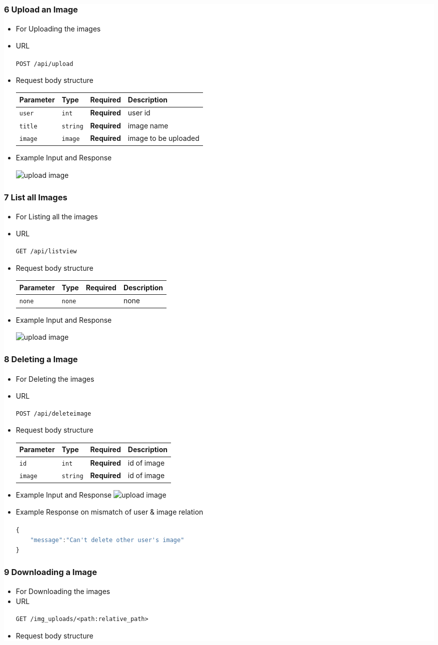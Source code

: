 ### 6 Upload an Image
- For Uploading the images
- URL
  ```http
  POST /api/upload
  ```
- Request body structure

  | Parameter | Type | Required | Description |
  | :--- | :--- | :--- | :--- |
  | `user` | `int` | **Required** | user id |
  | `title` | `string` | **Required** | image name |
  | `image` | `image` | **Required** | image to be uploaded |

- Example Input and Response

  ![upload image](./screenshots/upload.png)

### 7 List all Images
- For Listing all the images
- URL
  ```http
  GET /api/listview
  ```
- Request body structure

  | Parameter | Type | Required | Description |
  | :--- | :--- | :--- | :--- |
  | `none` | `none` |  | none |

- Example Input and Response

  ![upload image](./screenshots/listview.png)

### 8 Deleting a Image
- For Deleting the images
- URL
  ```http
  POST /api/deleteimage
  ```
- Request body structure

  | Parameter | Type | Required | Description |
  | :--- | :--- | :--- | :--- |
  | `id` | `int` | **Required** | id of image |
  | `image` | `string` | **Required** | id of image |

- Example Input and Response
  ![upload image](../file_auth/screenshots/listview.png)
- Example Response on mismatch of user & image relation
  ```javascript
  {
      "message":"Can't delete other user's image"
  }
  ```
### 9 Downloading a Image
- For Downloading the images
- URL
  ```http
  GET /img_uploads/<path:relative_path>
  ```
- Request body structure